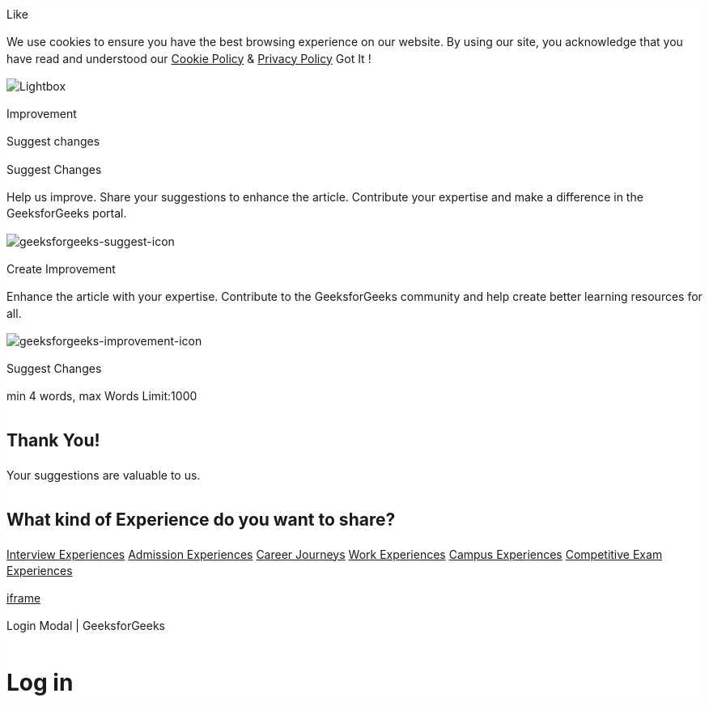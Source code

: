 Like

We use cookies to ensure you have the best browsing experience on our website. By using our site, you
acknowledge that you have read and understood our
[Cookie Policy](https://www.geeksforgeeks.org/cookie-policy/) &
[Privacy Policy](https://www.geeksforgeeks.org/privacy-policy/)
Got It !


![Lightbox](https://www.geeksforgeeks.org/layers-in-artificial-neural-networks-ann/)

Improvement

Suggest changes

Suggest Changes

Help us improve. Share your suggestions to enhance the article. Contribute your expertise and make a difference in the GeeksforGeeks portal.

![geeksforgeeks-suggest-icon](https://media.geeksforgeeks.org/auth-dashboard-uploads/suggestChangeIcon.png)

Create Improvement

Enhance the article with your expertise. Contribute to the GeeksforGeeks community and help create better learning resources for all.

![geeksforgeeks-improvement-icon](https://media.geeksforgeeks.org/auth-dashboard-uploads/createImprovementIcon.png)

Suggest Changes

min 4 words, max Words Limit:1000

## Thank You!

Your suggestions are valuable to us.

## What kind of Experience do you want to share?

[Interview Experiences](https://write.geeksforgeeks.org/posts-new?cid=e8fc46fe-75e7-4a4b-be3c-0c862d655ed0) [Admission Experiences](https://write.geeksforgeeks.org/posts-new?cid=82536bdb-84e6-4661-87c3-e77c3ac04ede) [Career Journeys](https://write.geeksforgeeks.org/posts-new?cid=5219b0b2-7671-40a0-9bda-503e28a61c31) [Work Experiences](https://write.geeksforgeeks.org/posts-new?cid=22ae3354-15b6-4dd4-a5b4-5c7a105b8a8f) [Campus Experiences](https://write.geeksforgeeks.org/posts-new?cid=c5e1ac90-9490-440a-a5fa-6180c87ab8ae) [Competitive Exam Experiences](https://write.geeksforgeeks.org/posts-new?cid=5ebb8fe9-b980-4891-af07-f2d62a9735f2)

[iframe](https://td.doubleclick.net/td/ga/rul?tid=G-DWCCJLKX3X&gacid=298771983.1745056728&gtm=45je54g3v884918195za200&dma=0&gcd=13l3l3l3l1l1&npa=0&pscdl=noapi&_ng=1&aip=1&fledge=1&frm=0&tag_exp=102803279~102813109~102887800~102926062~103027016~103051953~103055465~103077950~103106314~103106316~103116026~103130498~103130500&z=111714011)

Login Modal \| GeeksforGeeks

# Log in
